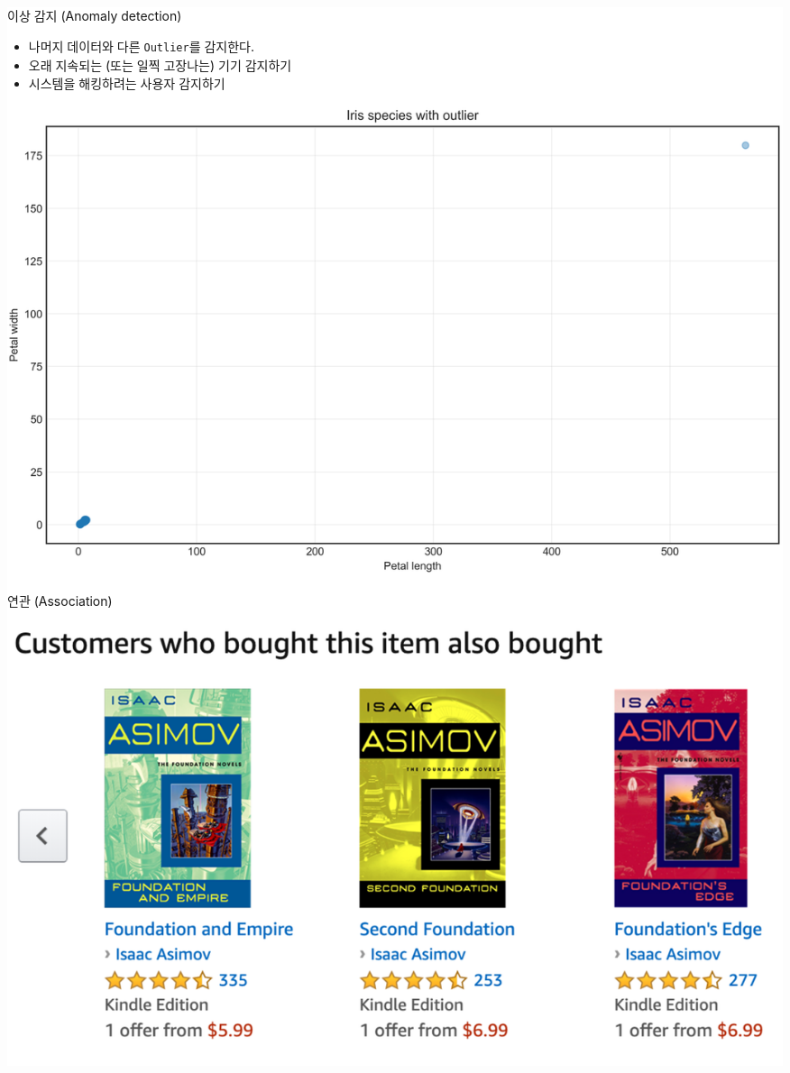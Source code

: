 이상 감지 (Anomaly detection)
- 나머지 데이터와 다른 `Outlier`를 감지한다.
- 오래 지속되는 (또는 일찍 고장나는) 기기 감지하기
- 시스템을 해킹하려는 사용자 감지하기

![ml_6](../../../assets/images/2022-02-20-image-6.png)

연관 (Association)

![ml_7](../../../assets/images/2022-02-20-image-7.png)
